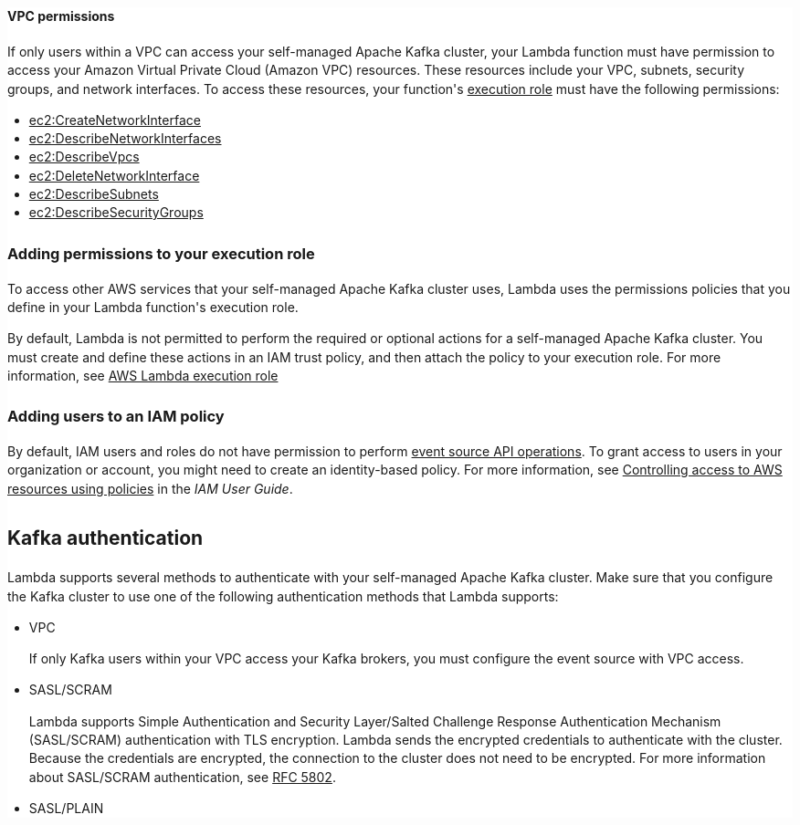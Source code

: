 #### VPC permissions<a name="smaa-api-actions-vpc"></a>

If only users within a VPC can access your self\-managed Apache Kafka cluster, your Lambda function must have permission to access your Amazon Virtual Private Cloud \(Amazon VPC\) resources\. These resources include your VPC, subnets, security groups, and network interfaces\. To access these resources, your function's [execution role](lambda-intro-execution-role.md) must have the following permissions:
+ [ec2:CreateNetworkInterface](https://docs.aws.amazon.com/AWSEC2/latest/APIReference/API_CreateNetworkInterface.html)
+ [ec2:DescribeNetworkInterfaces](https://docs.aws.amazon.com/AWSEC2/latest/APIReference/API_DescribeNetworkInterfaces.html)
+ [ec2:DescribeVpcs](https://docs.aws.amazon.com/AWSEC2/latest/APIReference/API_DescribeVpcs.html)
+ [ec2:DeleteNetworkInterface](https://docs.aws.amazon.com/AWSEC2/latest/APIReference/API_DeleteNetworkInterface.html)
+ [ec2:DescribeSubnets](https://docs.aws.amazon.com/AWSEC2/latest/APIReference/API_DescribeSubnets.html)
+ [ec2:DescribeSecurityGroups](https://docs.aws.amazon.com/AWSEC2/latest/APIReference/API_DescribeSecurityGroups.html)

### Adding permissions to your execution role<a name="smaa-permissions-add-policy"></a>

To access other AWS services that your self\-managed Apache Kafka cluster uses, Lambda uses the permissions policies that you define in your Lambda function's execution role\.

By default, Lambda is not permitted to perform the required or optional actions for a self\-managed Apache Kafka cluster\. You must create and define these actions in an IAM trust policy, and then attach the policy to your execution role\. For more information, see [AWS Lambda execution role](lambda-intro-execution-role.md)

### Adding users to an IAM policy<a name="smaa-permissions-add-users"></a>

By default, IAM users and roles do not have permission to perform [event source API operations](#kafka-hosting-api-operations)\. To grant access to users in your organization or account, you might need to create an identity\-based policy\. For more information, see [Controlling access to AWS resources using policies](https://docs.aws.amazon.com/IAM/latest/UserGuide/access_controlling.html) in the *IAM User Guide*\.

## Kafka authentication<a name="smaa-authentication"></a>

Lambda supports several methods to authenticate with your self\-managed Apache Kafka cluster\. Make sure that you configure the Kafka cluster to use one of the following authentication methods that Lambda supports:
+ VPC

  If only Kafka users within your VPC access your Kafka brokers, you must configure the event source with VPC access\.
+ SASL/SCRAM

  Lambda supports Simple Authentication and Security Layer/Salted Challenge Response Authentication Mechanism \(SASL/SCRAM\) authentication with TLS encryption\. Lambda sends the encrypted credentials to authenticate with the cluster\. Because the credentials are encrypted, the connection to the cluster does not need to be encrypted\. For more information about SASL/SCRAM authentication, see [RFC 5802](https://tools.ietf.org/html/rfc5802)\.
+ SASL/PLAIN
